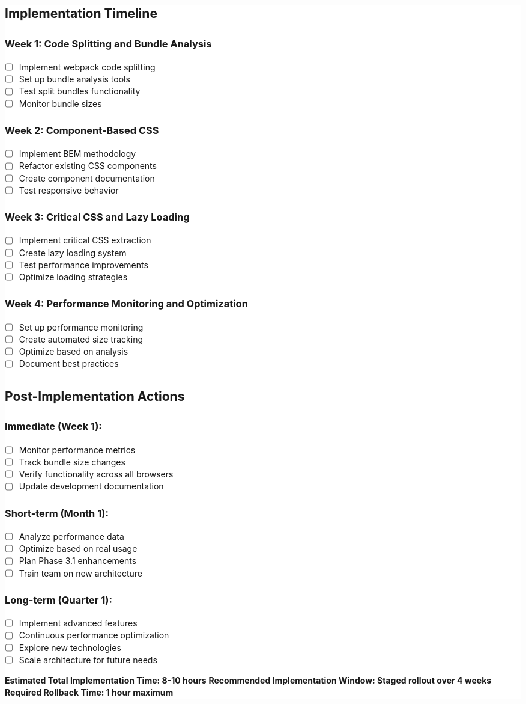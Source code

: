 ## Implementation Timeline

### Week 1: Code Splitting and Bundle Analysis
- [ ] Implement webpack code splitting
- [ ] Set up bundle analysis tools
- [ ] Test split bundles functionality
- [ ] Monitor bundle sizes

### Week 2: Component-Based CSS
- [ ] Implement BEM methodology
- [ ] Refactor existing CSS components
- [ ] Create component documentation
- [ ] Test responsive behavior

### Week 3: Critical CSS and Lazy Loading
- [ ] Implement critical CSS extraction
- [ ] Create lazy loading system
- [ ] Test performance improvements
- [ ] Optimize loading strategies

### Week 4: Performance Monitoring and Optimization
- [ ] Set up performance monitoring
- [ ] Create automated size tracking
- [ ] Optimize based on analysis
- [ ] Document best practices

## Post-Implementation Actions

### Immediate (Week 1):
- [ ] Monitor performance metrics
- [ ] Track bundle size changes
- [ ] Verify functionality across all browsers
- [ ] Update development documentation

### Short-term (Month 1):
- [ ] Analyze performance data
- [ ] Optimize based on real usage
- [ ] Plan Phase 3.1 enhancements
- [ ] Train team on new architecture

### Long-term (Quarter 1):
- [ ] Implement advanced features
- [ ] Continuous performance optimization
- [ ] Explore new technologies
- [ ] Scale architecture for future needs

**Estimated Total Implementation Time: 8-10 hours**
**Recommended Implementation Window: Staged rollout over 4 weeks**
**Required Rollback Time: 1 hour maximum**
